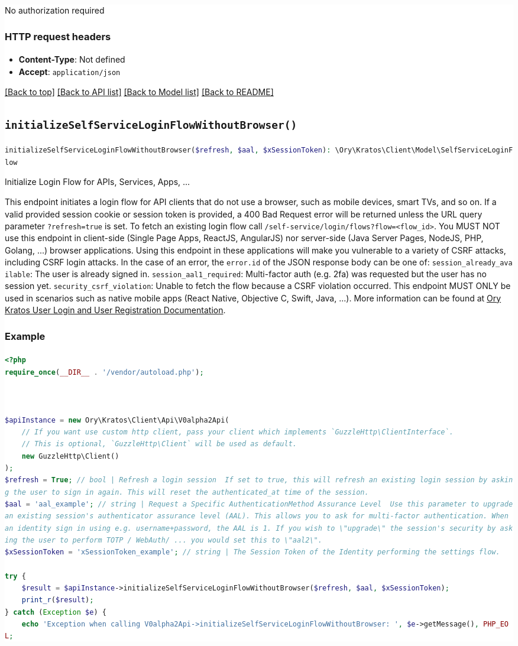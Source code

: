 No authorization required

### HTTP request headers

- **Content-Type**: Not defined
- **Accept**: `application/json`

[[Back to top]](#) [[Back to API list]](../../README.md#endpoints)
[[Back to Model list]](../../README.md#models)
[[Back to README]](../../README.md)

## `initializeSelfServiceLoginFlowWithoutBrowser()`

```php
initializeSelfServiceLoginFlowWithoutBrowser($refresh, $aal, $xSessionToken): \Ory\Kratos\Client\Model\SelfServiceLoginFlow
```

Initialize Login Flow for APIs, Services, Apps, ...

This endpoint initiates a login flow for API clients that do not use a browser, such as mobile devices, smart TVs, and so on.  If a valid provided session cookie or session token is provided, a 400 Bad Request error will be returned unless the URL query parameter `?refresh=true` is set.  To fetch an existing login flow call `/self-service/login/flows?flow=<flow_id>`.  You MUST NOT use this endpoint in client-side (Single Page Apps, ReactJS, AngularJS) nor server-side (Java Server Pages, NodeJS, PHP, Golang, ...) browser applications. Using this endpoint in these applications will make you vulnerable to a variety of CSRF attacks, including CSRF login attacks.  In the case of an error, the `error.id` of the JSON response body can be one of:  `session_already_available`: The user is already signed in. `session_aal1_required`: Multi-factor auth (e.g. 2fa) was requested but the user has no session yet. `security_csrf_violation`: Unable to fetch the flow because a CSRF violation occurred.  This endpoint MUST ONLY be used in scenarios such as native mobile apps (React Native, Objective C, Swift, Java, ...).  More information can be found at [Ory Kratos User Login and User Registration Documentation](https://www.ory.sh/docs/next/kratos/self-service/flows/user-login-user-registration).

### Example

```php
<?php
require_once(__DIR__ . '/vendor/autoload.php');



$apiInstance = new Ory\Kratos\Client\Api\V0alpha2Api(
    // If you want use custom http client, pass your client which implements `GuzzleHttp\ClientInterface`.
    // This is optional, `GuzzleHttp\Client` will be used as default.
    new GuzzleHttp\Client()
);
$refresh = True; // bool | Refresh a login session  If set to true, this will refresh an existing login session by asking the user to sign in again. This will reset the authenticated_at time of the session.
$aal = 'aal_example'; // string | Request a Specific AuthenticationMethod Assurance Level  Use this parameter to upgrade an existing session's authenticator assurance level (AAL). This allows you to ask for multi-factor authentication. When an identity sign in using e.g. username+password, the AAL is 1. If you wish to \"upgrade\" the session's security by asking the user to perform TOTP / WebAuth/ ... you would set this to \"aal2\".
$xSessionToken = 'xSessionToken_example'; // string | The Session Token of the Identity performing the settings flow.

try {
    $result = $apiInstance->initializeSelfServiceLoginFlowWithoutBrowser($refresh, $aal, $xSessionToken);
    print_r($result);
} catch (Exception $e) {
    echo 'Exception when calling V0alpha2Api->initializeSelfServiceLoginFlowWithoutBrowser: ', $e->getMessage(), PHP_EOL;
```